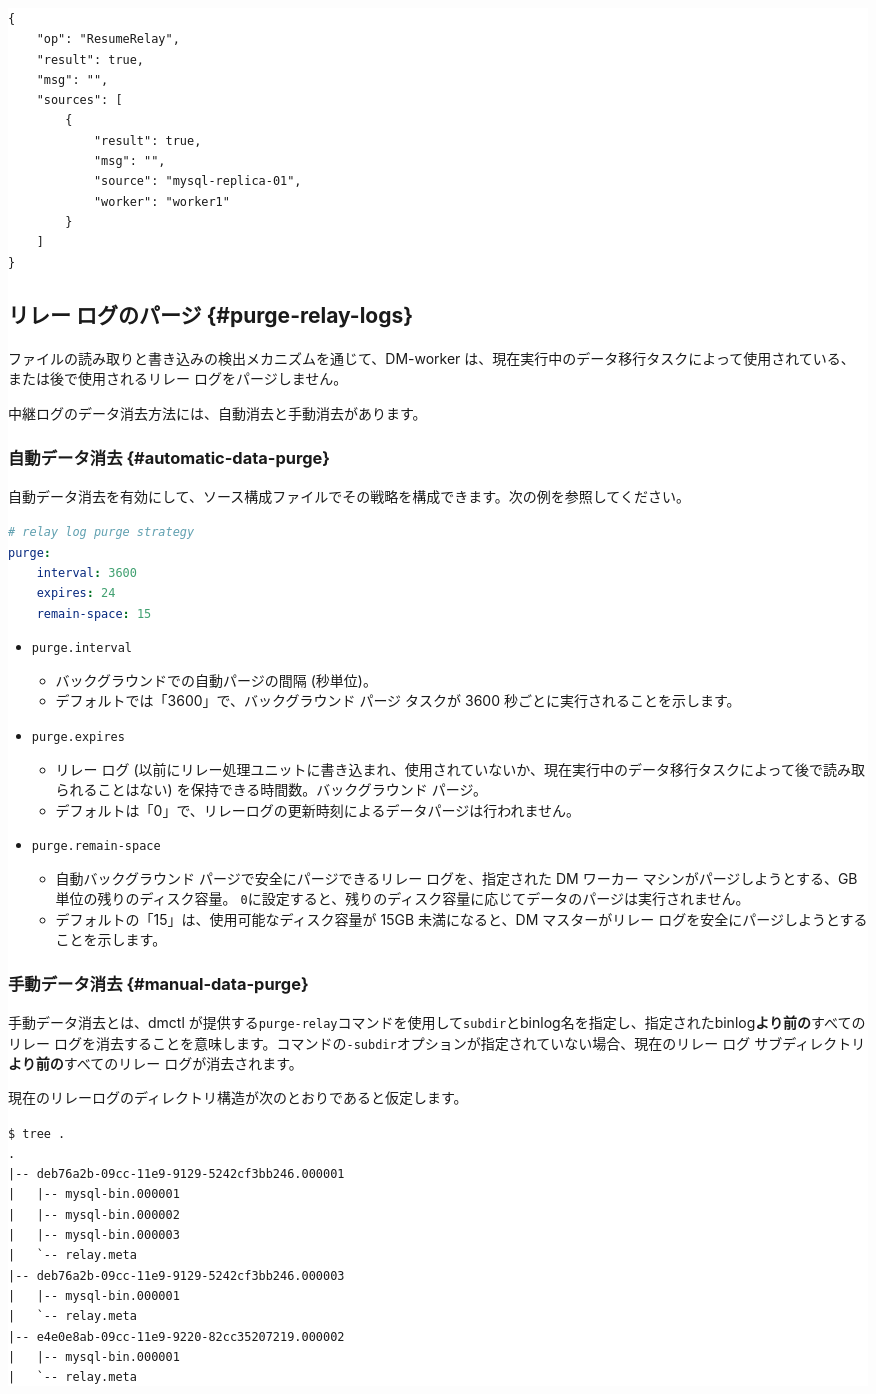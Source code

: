 ```
{
    "op": "ResumeRelay",
    "result": true,
    "msg": "",
    "sources": [
        {
            "result": true,
            "msg": "",
            "source": "mysql-replica-01",
            "worker": "worker1"
        }
    ]
}
```

## リレー ログのパージ {#purge-relay-logs}

ファイルの読み取りと書き込みの検出メカニズムを通じて、DM-worker は、現在実行中のデータ移行タスクによって使用されている、または後で使用されるリレー ログをパージしません。

中継ログのデータ消去方法には、自動消去と手動消去があります。

### 自動データ消去 {#automatic-data-purge}

自動データ消去を有効にして、ソース構成ファイルでその戦略を構成できます。次の例を参照してください。

```yaml
# relay log purge strategy
purge:
    interval: 3600
    expires: 24
    remain-space: 15
```

-   `purge.interval`
    -   バックグラウンドでの自動パージの間隔 (秒単位)。
    -   デフォルトでは「3600」で、バックグラウンド パージ タスクが 3600 秒ごとに実行されることを示します。

-   `purge.expires`
    -   リレー ログ (以前にリレー処理ユニットに書き込まれ、使用されていないか、現在実行中のデータ移行タスクによって後で読み取られることはない) を保持できる時間数。バックグラウンド パージ。
    -   デフォルトは「0」で、リレーログの更新時刻によるデータパージは行われません。

-   `purge.remain-space`
    -   自動バックグラウンド パージで安全にパージできるリレー ログを、指定された DM ワーカー マシンがパージしようとする、GB 単位の残りのディスク容量。 `0`に設定すると、残りのディスク容量に応じてデータのパージは実行されません。
    -   デフォルトの「15」は、使用可能なディスク容量が 15GB 未満になると、DM マスターがリレー ログを安全にパージしようとすることを示します。

### 手動データ消去 {#manual-data-purge}

手動データ消去とは、dmctl が提供する`purge-relay`コマンドを使用して`subdir`とbinlog名を指定し、指定されたbinlog**より前の**すべてのリレー ログを消去することを意味します。コマンドの`-subdir`オプションが指定されていない場合、現在のリレー ログ サブディレクトリ<strong>より前の</strong>すべてのリレー ログが消去されます。

現在のリレーログのディレクトリ構造が次のとおりであると仮定します。

```
$ tree .
.
|-- deb76a2b-09cc-11e9-9129-5242cf3bb246.000001
|   |-- mysql-bin.000001
|   |-- mysql-bin.000002
|   |-- mysql-bin.000003
|   `-- relay.meta
|-- deb76a2b-09cc-11e9-9129-5242cf3bb246.000003
|   |-- mysql-bin.000001
|   `-- relay.meta
|-- e4e0e8ab-09cc-11e9-9220-82cc35207219.000002
|   |-- mysql-bin.000001
|   `-- relay.meta
```